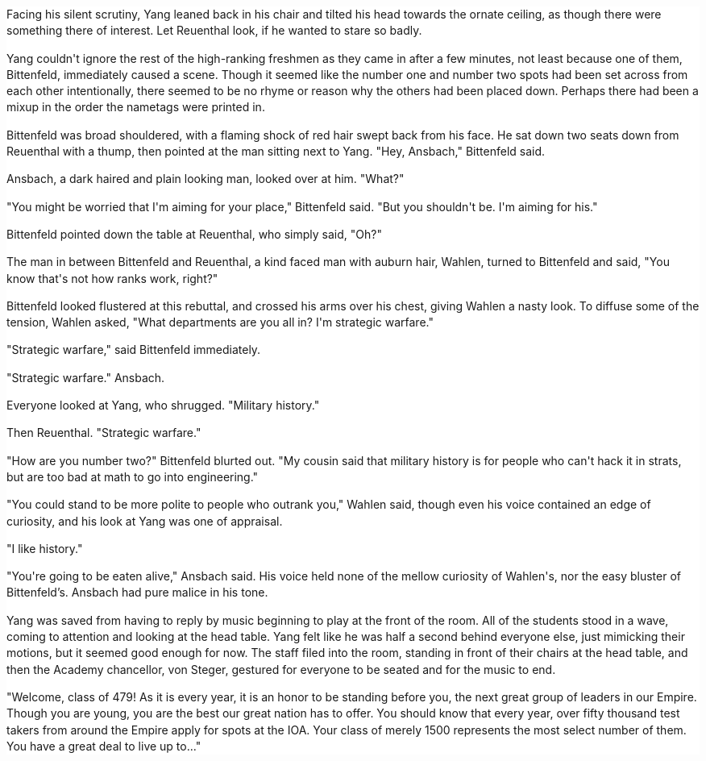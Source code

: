 Facing his silent scrutiny, Yang leaned back in his chair and tilted his head towards the ornate ceiling, as though there were something there of interest\. Let Reuenthal look, if he wanted to stare so badly\.

Yang couldn't ignore the rest of the high\-ranking freshmen as they came in after a few minutes, not least because one of them, Bittenfeld, immediately caused a scene\. Though it seemed like the number one and number two spots had been set across from each other intentionally, there seemed to be no rhyme or reason why the others had been placed down\. Perhaps there had been a mixup in the order the nametags were printed in\.

Bittenfeld was broad shouldered, with a flaming shock of red hair swept back from his face\. He sat down two seats down from Reuenthal with a thump, then pointed at the man sitting next to Yang\. "Hey, Ansbach," Bittenfeld said\.

Ansbach, a dark haired and plain looking man, looked over at him\. "What?"

"You might be worried that I'm aiming for your place," Bittenfeld said\. "But you shouldn't be\. I'm aiming for his\."

Bittenfeld pointed down the table at Reuenthal, who simply said, "Oh?"

The man in between Bittenfeld and Reuenthal, a kind faced man with auburn hair, Wahlen, turned to Bittenfeld and said, "You know that's not how ranks work, right?"

Bittenfeld looked flustered at this rebuttal, and crossed his arms over his chest, giving Wahlen a nasty look\. To diffuse some of the tension, Wahlen asked, "What departments are you all in? I'm strategic warfare\."

"Strategic warfare," said Bittenfeld immediately\.

"Strategic warfare\." Ansbach\.

Everyone looked at Yang, who shrugged\. "Military history\."

Then Reuenthal\. "Strategic warfare\."

"How are you number two?" Bittenfeld blurted out\. "My cousin said that military history is for people who can't hack it in strats, but are too bad at math to go into engineering\."

"You could stand to be more polite to people who outrank you," Wahlen said, though even his voice contained an edge of curiosity, and his look at Yang was one of appraisal\.

"I like history\."

"You're going to be eaten alive," Ansbach said\. His voice held none of the mellow curiosity of Wahlen's, nor the easy bluster of Bittenfeld’s\. Ansbach had pure malice in his tone\.

Yang was saved from having to reply by music beginning to play at the front of the room\. All of the students stood in a wave, coming to attention and looking at the head table\. Yang felt like he was half a second behind everyone else, just mimicking their motions, but it seemed good enough for now\. The staff filed into the room, standing in front of their chairs at the head table, and then the Academy chancellor, von Steger, gestured for everyone to be seated and for the music to end\.

"Welcome, class of 479\! As it is every year, it is an honor to be standing before you, the next great group of leaders in our Empire\. Though you are young, you are the best our great nation has to offer\. You should know that every year, over fifty thousand test takers from around the Empire apply for spots at the IOA\. Your class of merely 1500 represents the most select number of them\. You have a great deal to live up to\.\.\."
